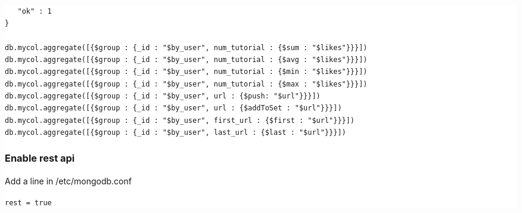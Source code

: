 ~~~
   "ok" : 1
}

db.mycol.aggregate([{$group : {_id : "$by_user", num_tutorial : {$sum : "$likes"}}}])
db.mycol.aggregate([{$group : {_id : "$by_user", num_tutorial : {$avg : "$likes"}}}])
db.mycol.aggregate([{$group : {_id : "$by_user", num_tutorial : {$min : "$likes"}}}])
db.mycol.aggregate([{$group : {_id : "$by_user", num_tutorial : {$max : "$likes"}}}])
db.mycol.aggregate([{$group : {_id : "$by_user", url : {$push: "$url"}}}])
db.mycol.aggregate([{$group : {_id : "$by_user", url : {$addToSet : "$url"}}}])
db.mycol.aggregate([{$group : {_id : "$by_user", first_url : {$first : "$url"}}}])
db.mycol.aggregate([{$group : {_id : "$by_user", last_url : {$last : "$url"}}}])
~~~

### Enable rest api
Add a line in /etc/mongodb.conf
```
rest = true
```
